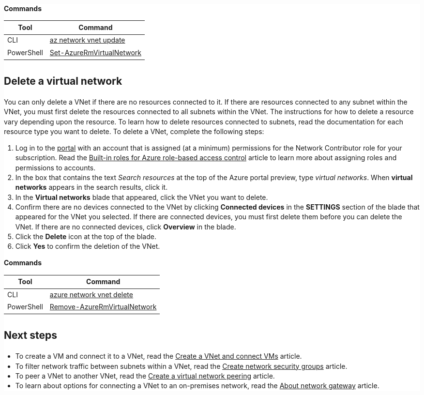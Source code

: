 **Commands**

|Tool|Command|
|---|---|
|CLI|[az network vnet update](https://docs.microsoft.com/cli/azure/network/vnet?toc=%2fazure%2fvirtual-network%2ftoc.json#update)|
|PowerShell|[Set-AzureRmVirtualNetwork](https://docs.microsoft.com/powershell/module/azurerm.network/set-azurermvirtualnetwork?view=azurermps-3.8.0?toc=%2fazure%2fvirtual-network%2ftoc.json)|

## <a name="delete-vnet"></a>Delete a virtual network

You can only delete a VNet if there are no resources connected to it. If there are resources connected to any subnet within the VNet, you must first delete the resources connected to all subnets within the VNet. The instructions for how to delete a resource vary depending upon the resource. To learn how to delete resources connected to subnets, read the documentation for each resource type you want to delete. To delete a VNet, complete the following steps:

1. Log in to the [portal](https://portal.azure.cn) with an account that is assigned (at a minimum) permissions for the Network Contributor role for your subscription. Read the [Built-in roles for Azure role-based access control](../active-directory/role-based-access-built-in-roles.md?toc=%2fazure%2fvirtual-network%2ftoc.json#network-contributor) article to learn more about assigning roles and permissions to accounts.
2. In the box that contains the text *Search resources* at the top of the Azure portal preview, type *virtual networks*. When **virtual networks** appears in the search results, click it.
3. In the **Virtual networks** blade that appeared, click the VNet you want to delete.
4. Confirm there are no devices connected to the VNet by clicking **Connected devices** in the **SETTINGS** section of the blade that appeared for the VNet you selected. If there are connected devices, you must first delete them before you can delete the VNet.  If there are no connected devices, click **Overview** in the blade.
5. Click the **Delete** icon at the top of the blade. 
6. Click **Yes** to confirm the deletion of the VNet.

**Commands**

|Tool|Command|
|---|---|
|CLI|[azure network vnet delete](https://docs.microsoft.com/cli/azure/network/vnet?toc=%2fazure%2fvirtual-network%2ftoc.json#delete)|
|PowerShell|[Remove-AzureRmVirtualNetwork](https://docs.microsoft.com/powershell/module/azurerm.network/remove-azurermvirtualnetwork?view=azurermps-3.8.0?toc=%2fazure%2fvirtual-network%2ftoc.json)|

## <a name="next-steps"></a>Next steps

- To create a VM and connect it to a VNet, read the [Create a VNet and connect VMs](virtual-network-get-started-vnet-subnet.md#a-namecreate-vmsacreate-virtual-machines) article.
- To filter network traffic between subnets within a VNet, read the [Create network security groups](virtual-networks-create-nsg-arm-pportal.md) article.
- To peer a VNet to another VNet, read the [Create a virtual network peering](virtual-networks-create-vnetpeering-arm-portal.md#peering-vnets-in-the-same-subscription) article.
- To learn about options for connecting a VNet to an on-premises network, read the [About network gateway](../vpn-gateway/vpn-gateway-about-vpngateways.md?toc=%2fazure%2fvirtual-network%2ftoc.json#a-namediagramsaconnection-topology-diagrams) article.